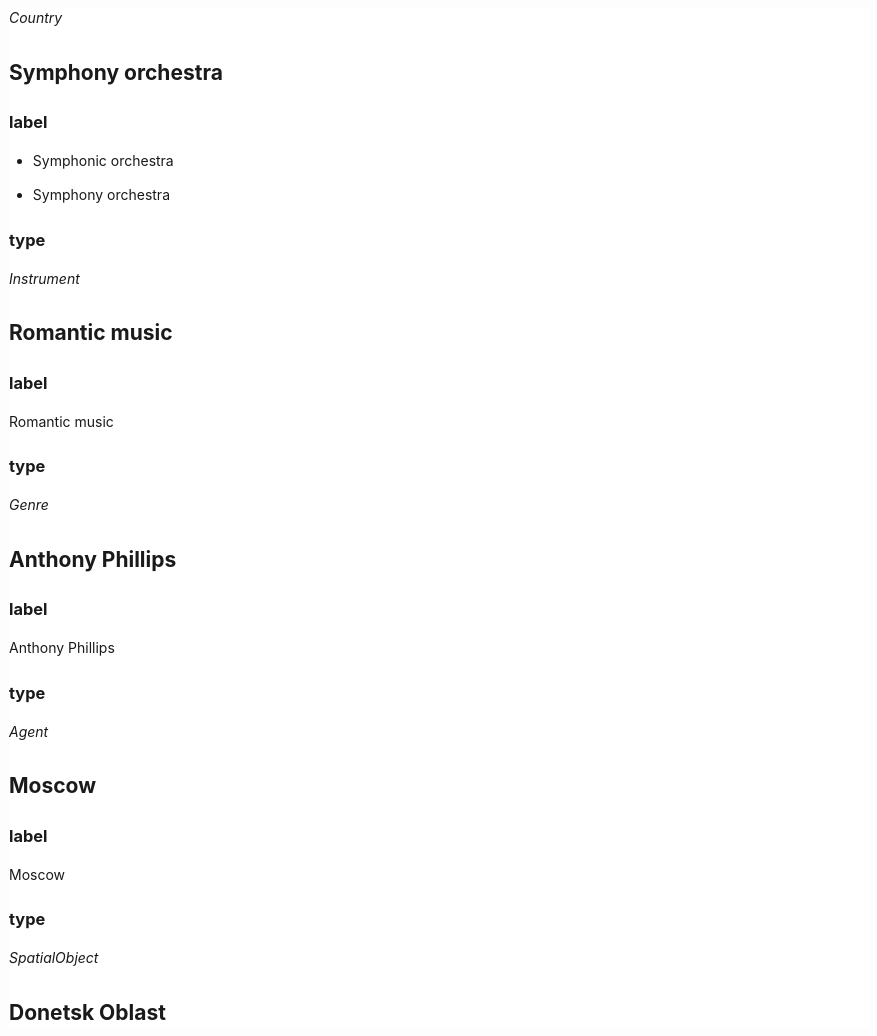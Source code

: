 *Country*

## Symphony orchestra

### label

 - Symphonic orchestra

 - Symphony orchestra

### type


*Instrument*

## Romantic music

### label


Romantic music

### type


*Genre*

## Anthony Phillips

### label


Anthony Phillips

### type


*Agent*

## Moscow

### label


Moscow

### type


*SpatialObject*

## Donetsk Oblast
